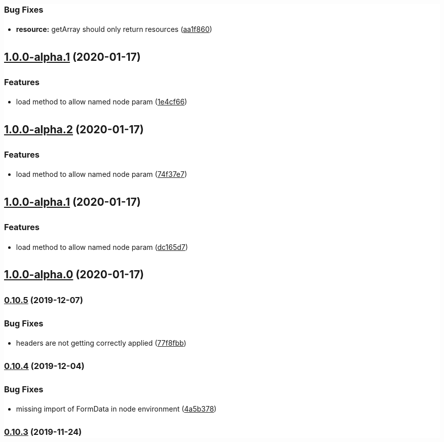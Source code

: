 ### Bug Fixes

- **resource:** getArray should only return resources ([aa1f860](https://github.com/wikibus/alcaeus/commit/aa1f86034193ef2ca29bbc7e4a6214f4798d14f3))

## [1.0.0-alpha.1](https://github.com/wikibus/alcaeus/compare/v1.0.0-alpha.0...v1.0.0-alpha.1) (2020-01-17)

### Features

- load method to allow named node param ([1e4cf66](https://github.com/wikibus/alcaeus/commit/1e4cf66b4443417148b0d19e21d5d62a133e80aa))

## [1.0.0-alpha.2](https://github.com/wikibus/alcaeus/compare/v1.0.0-alpha.0...v1.0.0-alpha.2) (2020-01-17)

### Features

- load method to allow named node param ([74f37e7](https://github.com/wikibus/alcaeus/commit/74f37e75be4d111278b44a25b179406fde9cd28d))

## [1.0.0-alpha.1](https://github.com/wikibus/alcaeus/compare/v1.0.0-alpha.0...v1.0.0-alpha.1) (2020-01-17)

### Features

- load method to allow named node param ([dc165d7](https://github.com/wikibus/alcaeus/commit/dc165d7733fbf06d6399b3aaaa02349d02735e38))

## [1.0.0-alpha.0](https://github.com/wikibus/alcaeus/compare/v0.10.5...v1.0.0-alpha.0) (2020-01-17)

### [0.10.5](https://github.com/wikibus/alcaeus/compare/v0.10.4...v0.10.5) (2019-12-07)

### Bug Fixes

- headers are not getting correctly applied ([77f8fbb](https://github.com/wikibus/alcaeus/commit/77f8fbb34491dcd69dc9851c1dcdb69b3bd757f6))

### [0.10.4](https://github.com/wikibus/alcaeus/compare/v0.10.3...v0.10.4) (2019-12-04)

### Bug Fixes

- missing import of FormData in node environment ([4a5b378](https://github.com/wikibus/alcaeus/commit/4a5b378c06ec1e49299b36f97b2f4deaa752f1f7))

### [0.10.3](https://github.com/wikibus/alcaeus/compare/v0.10.2...v0.10.3) (2019-11-24)
